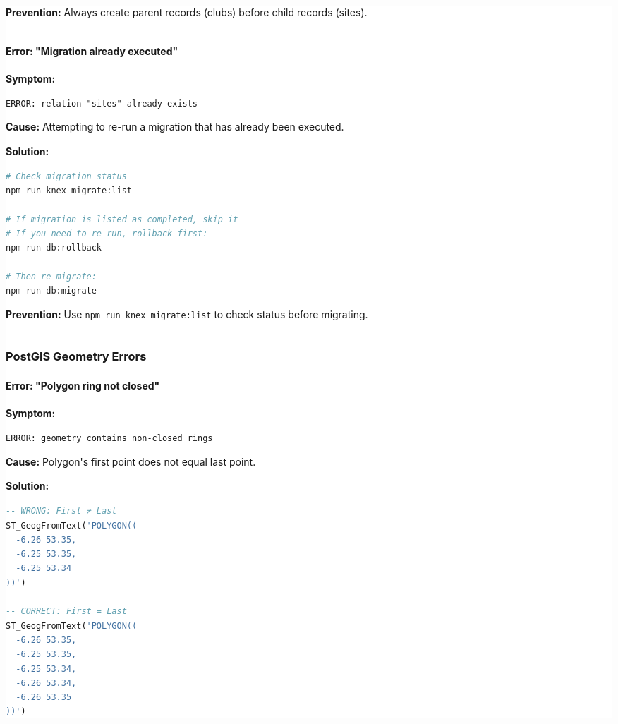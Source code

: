 **Prevention:** Always create parent records (clubs) before child records (sites).

---

#### Error: "Migration already executed"

**Symptom:**
```
ERROR: relation "sites" already exists
```

**Cause:** Attempting to re-run a migration that has already been executed.

**Solution:**
```bash
# Check migration status
npm run knex migrate:list

# If migration is listed as completed, skip it
# If you need to re-run, rollback first:
npm run db:rollback

# Then re-migrate:
npm run db:migrate
```

**Prevention:** Use `npm run knex migrate:list` to check status before migrating.

---

### PostGIS Geometry Errors

#### Error: "Polygon ring not closed"

**Symptom:**
```
ERROR: geometry contains non-closed rings
```

**Cause:** Polygon's first point does not equal last point.

**Solution:**
```sql
-- WRONG: First ≠ Last
ST_GeogFromText('POLYGON((
  -6.26 53.35,
  -6.25 53.35,
  -6.25 53.34
))')

-- CORRECT: First = Last
ST_GeogFromText('POLYGON((
  -6.26 53.35,
  -6.25 53.35,
  -6.25 53.34,
  -6.26 53.34,
  -6.26 53.35
))')
```
